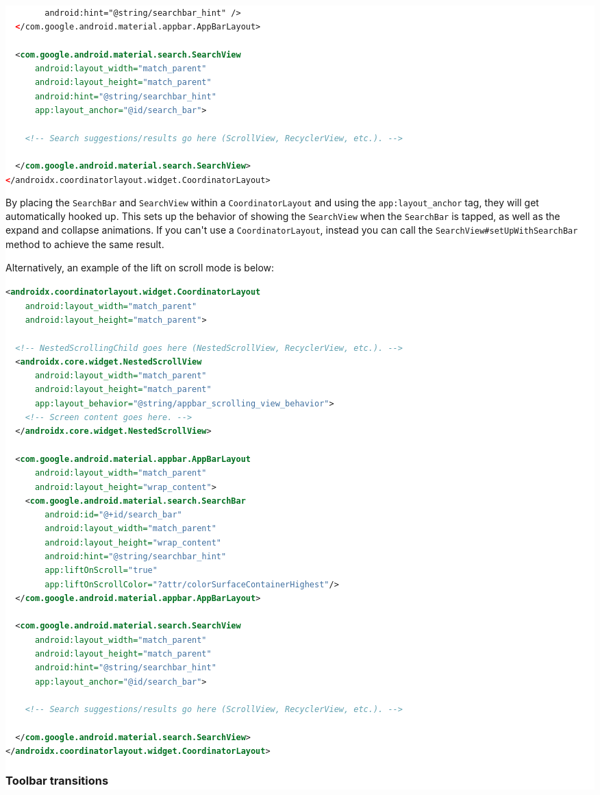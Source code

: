 ```xml
        android:hint="@string/searchbar_hint" />
  </com.google.android.material.appbar.AppBarLayout>

  <com.google.android.material.search.SearchView
      android:layout_width="match_parent"
      android:layout_height="match_parent"
      android:hint="@string/searchbar_hint"
      app:layout_anchor="@id/search_bar">

    <!-- Search suggestions/results go here (ScrollView, RecyclerView, etc.). -->

  </com.google.android.material.search.SearchView>
</androidx.coordinatorlayout.widget.CoordinatorLayout>
```

By placing the `SearchBar` and `SearchView` within a `CoordinatorLayout` and
using the `app:layout_anchor` tag, they will get automatically hooked up. This
sets up the behavior of showing the `SearchView` when the `SearchBar` is tapped,
as well as the expand and collapse animations. If you can't use a
`CoordinatorLayout`, instead you can call the `SearchView#setUpWithSearchBar`
method to achieve the same result.

Alternatively, an example of the lift on scroll mode is below:

```xml
<androidx.coordinatorlayout.widget.CoordinatorLayout
    android:layout_width="match_parent"
    android:layout_height="match_parent">

  <!-- NestedScrollingChild goes here (NestedScrollView, RecyclerView, etc.). -->
  <androidx.core.widget.NestedScrollView
      android:layout_width="match_parent"
      android:layout_height="match_parent"
      app:layout_behavior="@string/appbar_scrolling_view_behavior">
    <!-- Screen content goes here. -->
  </androidx.core.widget.NestedScrollView>

  <com.google.android.material.appbar.AppBarLayout
      android:layout_width="match_parent"
      android:layout_height="wrap_content">
    <com.google.android.material.search.SearchBar
        android:id="@+id/search_bar"
        android:layout_width="match_parent"
        android:layout_height="wrap_content"
        android:hint="@string/searchbar_hint"
        app:liftOnScroll="true"
        app:liftOnScrollColor="?attr/colorSurfaceContainerHighest"/>
  </com.google.android.material.appbar.AppBarLayout>

  <com.google.android.material.search.SearchView
      android:layout_width="match_parent"
      android:layout_height="match_parent"
      android:hint="@string/searchbar_hint"
      app:layout_anchor="@id/search_bar">

    <!-- Search suggestions/results go here (ScrollView, RecyclerView, etc.). -->

  </com.google.android.material.search.SearchView>
</androidx.coordinatorlayout.widget.CoordinatorLayout>
```
### Toolbar transitions
